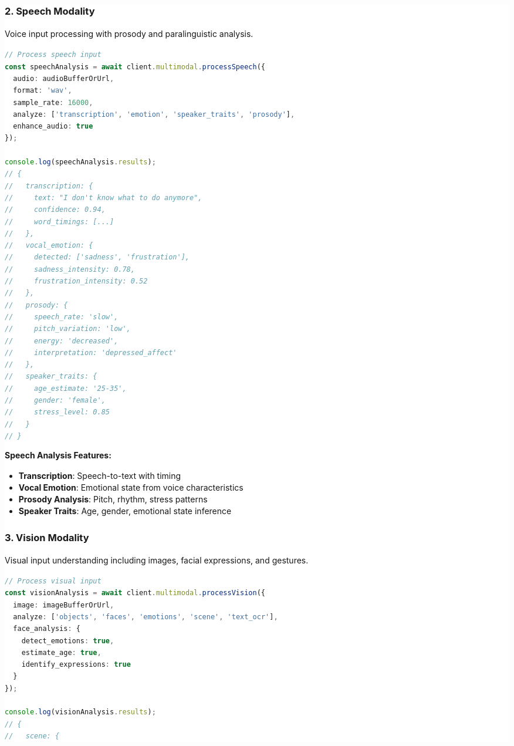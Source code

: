 ### 2. Speech Modality

Voice input processing with prosody and paralinguistic analysis.

```typescript
// Process speech input
const speechAnalysis = await client.multimodal.processSpeech({
  audio: audioBufferOrUrl,
  format: 'wav',
  sample_rate: 16000,
  analyze: ['transcription', 'emotion', 'speaker_traits', 'prosody'],
  enhance_audio: true
});

console.log(speechAnalysis.results);
// {
//   transcription: {
//     text: "I don't know what to do anymore",
//     confidence: 0.94,
//     word_timings: [...]
//   },
//   vocal_emotion: {
//     detected: ['sadness', 'frustration'],
//     sadness_intensity: 0.78,
//     frustration_intensity: 0.52
//   },
//   prosody: {
//     speech_rate: 'slow',
//     pitch_variation: 'low',
//     energy: 'decreased',
//     interpretation: 'depressed_affect'
//   },
//   speaker_traits: {
//     age_estimate: '25-35',
//     gender: 'female',
//     stress_level: 0.85
//   }
// }
```

**Speech Analysis Features:**
- **Transcription**: Speech-to-text with timing
- **Vocal Emotion**: Emotional state from voice characteristics
- **Prosody Analysis**: Pitch, rhythm, stress patterns
- **Speaker Traits**: Age, gender, emotional state inference

### 3. Vision Modality

Visual input understanding including images, facial expressions, and gestures.

```typescript
// Process visual input
const visionAnalysis = await client.multimodal.processVision({
  image: imageBufferOrUrl,
  analyze: ['objects', 'faces', 'emotions', 'scene', 'text_ocr'],
  face_analysis: {
    detect_emotions: true,
    estimate_age: true,
    identify_expressions: true
  }
});

console.log(visionAnalysis.results);
// {
//   scene: {
```